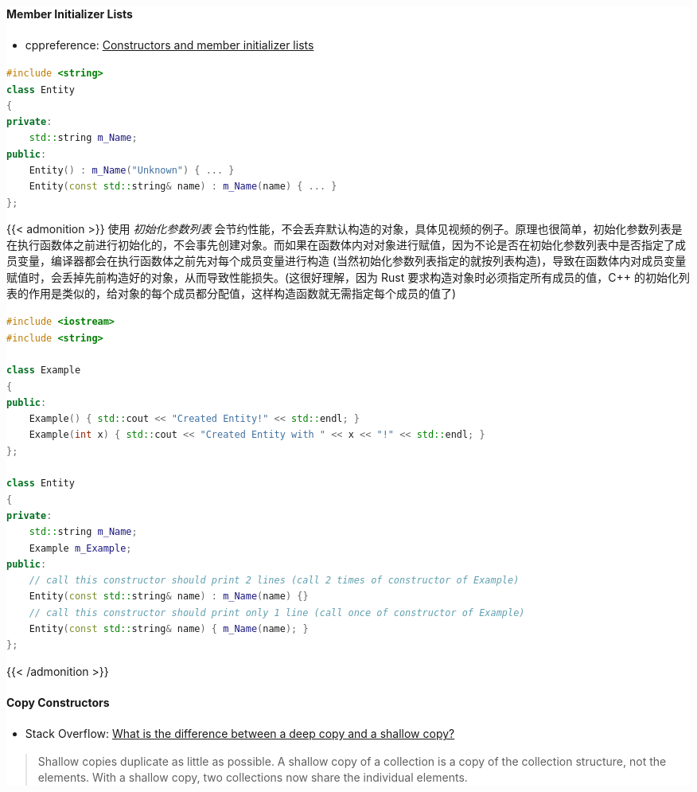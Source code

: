 #### Member Initializer Lists

- cppreference: [Constructors and member initializer lists](https://en.cppreference.com/w/cpp/language/constructor)

```c++
#include <string>
class Entity
{
private:
    std::string m_Name;
public:
    Entity() : m_Name("Unknown") { ... }
    Entity(const std::string& name) : m_Name(name) { ... }
};
```

{{< admonition >}}
使用 *初始化参数列表* 会节约性能，不会丢弃默认构造的对象，具体见视频的例子。原理也很简单，初始化参数列表是在执行函数体之前进行初始化的，不会事先创建对象。而如果在函数体内对对象进行赋值，因为不论是否在初始化参数列表中是否指定了成员变量，编译器都会在执行函数体之前先对每个成员变量进行构造 (当然初始化参数列表指定的就按列表构造)，导致在函数体内对成员变量赋值时，会丢掉先前构造好的对象，从而导致性能损失。(这很好理解，因为 Rust 要求构造对象时必须指定所有成员的值，C++ 的初始化列表的作用是类似的，给对象的每个成员都分配值，这样构造函数就无需指定每个成员的值了)

```c++
#include <iostream>
#include <string>

class Example
{
public:
    Example() { std::cout << "Created Entity!" << std::endl; }
    Example(int x) { std::cout << "Created Entity with " << x << "!" << std::endl; }
};

class Entity
{
private:
    std::string m_Name;
    Example m_Example;
public:
    // call this constructor should print 2 lines (call 2 times of constructor of Example)
    Entity(const std::string& name) : m_Name(name) {}
    // call this constructor should print only 1 line (call once of constructor of Example)
    Entity(const std::string& name) { m_Name(name); }
};
```
{{< /admonition >}}

#### Copy Constructors

- Stack Overflow: [What is the difference between a deep copy and a shallow copy?](https://stackoverflow.com/questions/184710/what-is-the-difference-between-a-deep-copy-and-a-shallow-copy)

> Shallow copies duplicate as little as possible. A shallow copy of a collection is a copy of the collection structure, not the elements. With a shallow copy, two collections now share the individual elements.
